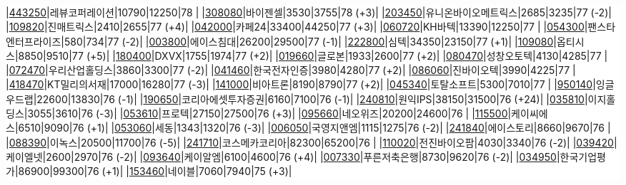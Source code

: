 |[443250](https://finance.daum.net/quotes/A443250)|레뷰코퍼레이션|10790|12250|78 |
|[308080](https://finance.daum.net/quotes/A308080)|바이젠셀|3530|3755|78 (+3)|
|[203450](https://finance.daum.net/quotes/A203450)|유니온바이오메트릭스|2685|3235|77 (-2)|
|[109820](https://finance.daum.net/quotes/A109820)|진매트릭스|2410|2655|77 (+4)|
|[042000](https://finance.daum.net/quotes/A042000)|카페24|33400|44250|77 (+3)|
|[060720](https://finance.daum.net/quotes/A060720)|KH바텍|13390|12250|77 |
|[054300](https://finance.daum.net/quotes/A054300)|팬스타엔터프라이즈|580|734|77 (-2)|
|[003800](https://finance.daum.net/quotes/A003800)|에이스침대|26200|29500|77 (-1)|
|[222800](https://finance.daum.net/quotes/A222800)|심텍|34350|23150|77 (+1)|
|[109080](https://finance.daum.net/quotes/A109080)|옵티시스|8850|9510|77 (+5)|
|[180400](https://finance.daum.net/quotes/A180400)|DXVX|1755|1974|77 (+2)|
|[019660](https://finance.daum.net/quotes/A019660)|글로본|1933|2600|77 (+2)|
|[080470](https://finance.daum.net/quotes/A080470)|성창오토텍|4130|4285|77 |
|[072470](https://finance.daum.net/quotes/A072470)|우리산업홀딩스|3860|3300|77 (-2)|
|[041460](https://finance.daum.net/quotes/A041460)|한국전자인증|3980|4280|77 (+2)|
|[086060](https://finance.daum.net/quotes/A086060)|진바이오텍|3990|4225|77 |
|[418470](https://finance.daum.net/quotes/A418470)|KT밀리의서재|17000|16280|77 (-3)|
|[141000](https://finance.daum.net/quotes/A141000)|비아트론|8190|8790|77 (+2)|
|[045340](https://finance.daum.net/quotes/A045340)|토탈소프트|5300|7010|77 |
|[950140](https://finance.daum.net/quotes/A950140)|잉글우드랩|22600|13830|76 (-1)|
|[190650](https://finance.daum.net/quotes/A190650)|코리아에셋투자증권|6160|7100|76 (-1)|
|[240810](https://finance.daum.net/quotes/A240810)|원익IPS|38150|31500|76 (+24)|
|[035810](https://finance.daum.net/quotes/A035810)|이지홀딩스|3055|3610|76 (-3)|
|[053610](https://finance.daum.net/quotes/A053610)|프로텍|27150|27500|76 (+3)|
|[095660](https://finance.daum.net/quotes/A095660)|네오위즈|20200|24600|76 |
|[115500](https://finance.daum.net/quotes/A115500)|케이씨에스|6510|9090|76 (+1)|
|[053060](https://finance.daum.net/quotes/A053060)|세동|1343|1320|76 (-3)|
|[006050](https://finance.daum.net/quotes/A006050)|국영지앤엠|1115|1275|76 (-2)|
|[241840](https://finance.daum.net/quotes/A241840)|에이스토리|8660|9670|76 |
|[088390](https://finance.daum.net/quotes/A088390)|이녹스|20500|11700|76 (-5)|
|[241710](https://finance.daum.net/quotes/A241710)|코스메카코리아|82300|65200|76 |
|[110020](https://finance.daum.net/quotes/A110020)|전진바이오팜|4030|3340|76 (-2)|
|[039420](https://finance.daum.net/quotes/A039420)|케이엘넷|2600|2970|76 (-2)|
|[093640](https://finance.daum.net/quotes/A093640)|케이알엠|6100|4600|76 (+4)|
|[007330](https://finance.daum.net/quotes/A007330)|푸른저축은행|8730|9620|76 (-2)|
|[034950](https://finance.daum.net/quotes/A034950)|한국기업평가|86900|99300|76 (+1)|
|[153460](https://finance.daum.net/quotes/A153460)|네이블|7060|7940|75 (+3)|